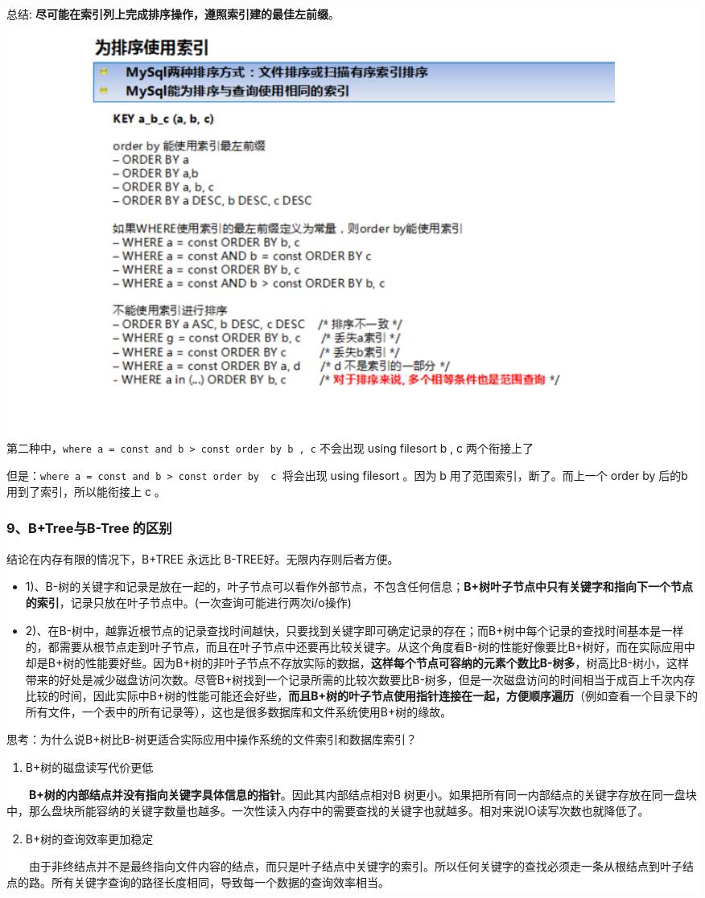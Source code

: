 总结: **尽可能在索引列上完成排序操作，遵照索引建的最佳左前缀**。

<div align="center"><img src="images/ad30_.png"></div><br>

第二种中，`where a = const and b > const order by b , c` 不会出现 using filesort  b , c 两个衔接上了

但是：`where a = const and b > const order by  c `将会出现 using filesort 。因为 b 用了范围索引，断了。而上一个  order by 后的b 用到了索引，所以能衔接上 c 。

### 9、B+Tree与B-Tree 的区别

结论在内存有限的情况下，B+TREE 永远比 B-TREE好。无限内存则后者方便。

* 1)、B-树的关键字和记录是放在一起的，叶子节点可以看作外部节点，不包含任何信息；**B+树叶子节点中只有关键字和指向下一个节点的索引**，记录只放在叶子节点中。(一次查询可能进行两次i/o操作)

* 2)、在B-树中，越靠近根节点的记录查找时间越快，只要找到关键字即可确定记录的存在；而B+树中每个记录的查找时间基本是一样的，都需要从根节点走到叶子节点，而且在叶子节点中还要再比较关键字。从这个角度看B-树的性能好像要比B+树好，而在实际应用中却是B+树的性能要好些。因为B+树的非叶子节点不存放实际的数据，**这样每个节点可容纳的元素个数比B-树多**，树高比B-树小，这样带来的好处是减少磁盘访问次数。尽管B+树找到一个记录所需的比较次数要比B-树多，但是一次磁盘访问的时间相当于成百上千次内存比较的时间，因此实际中B+树的性能可能还会好些，**而且B+树的叶子节点使用指针连接在一起，方便顺序遍历**（例如查看一个目录下的所有文件，一个表中的所有记录等），这也是很多数据库和文件系统使用B+树的缘故。

思考：为什么说B+树比B-树更适合实际应用中操作系统的文件索引和数据库索引？

1) B+树的磁盘读写代价更低

　　**B+树的内部结点并没有指向关键字具体信息的指针**。因此其内部结点相对B 树更小。如果把所有同一内部结点的关键字存放在同一盘块中，那么盘块所能容纳的关键字数量也越多。一次性读入内存中的需要查找的关键字也就越多。相对来说IO读写次数也就降低了。

2) B+树的查询效率更加稳定

　　由于非终结点并不是最终指向文件内容的结点，而只是叶子结点中关键字的索引。所以任何关键字的查找必须走一条从根结点到叶子结点的路。所有关键字查询的路径长度相同，导致每一个数据的查询效率相当。

